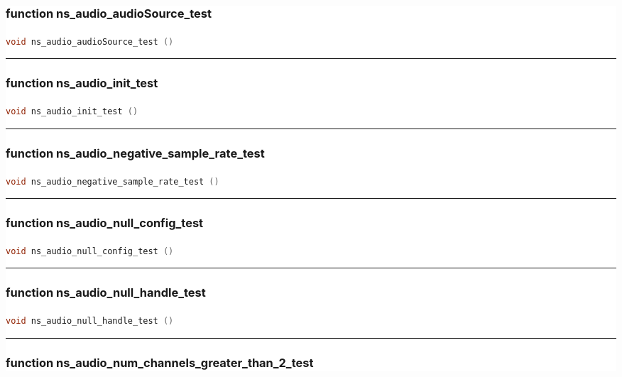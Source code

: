 
### function ns\_audio\_audioSource\_test 

```C++
void ns_audio_audioSource_test () 
```




<hr>



### function ns\_audio\_init\_test 

```C++
void ns_audio_init_test () 
```




<hr>



### function ns\_audio\_negative\_sample\_rate\_test 

```C++
void ns_audio_negative_sample_rate_test () 
```




<hr>



### function ns\_audio\_null\_config\_test 

```C++
void ns_audio_null_config_test () 
```




<hr>



### function ns\_audio\_null\_handle\_test 

```C++
void ns_audio_null_handle_test () 
```




<hr>



### function ns\_audio\_num\_channels\_greater\_than\_2\_test 
